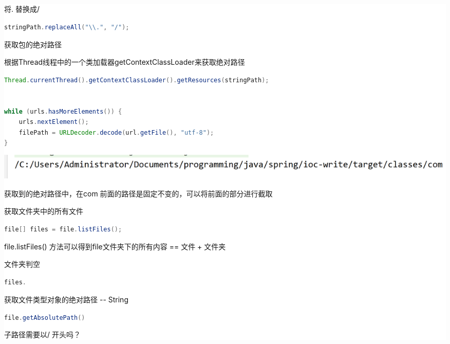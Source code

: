 



将. 替换成/ 

```java
stringPath.replaceAll("\\.", "/");
```



获取包的绝对路径

根据Thread线程中的一个类加载器getContextClassLoader来获取绝对路径 

```java
Thread.currentThread().getContextClassLoader().getResources(stringPath);


while (urls.hasMoreElements()) {
    urls.nextElement();
    filePath = URLDecoder.decode(url.getFile(), "utf-8");
}
```

![image-20240508192439825](image/IoC/image-20240508192439825.png)

获取到的绝对路径中，在com 前面的路径是固定不变的，可以将前面的部分进行截取





获取文件夹中的所有文件

```java
file[] files = file.listFiles();
```

file.listFiles() 方法可以得到file文件夹下的所有内容 == 文件 + 文件夹





文件夹判空

```java
files.
```



获取文件类型对象的绝对路径 -- String

```java
file.getAbsolutePath()
```



子路径需要以/ 开头吗？

